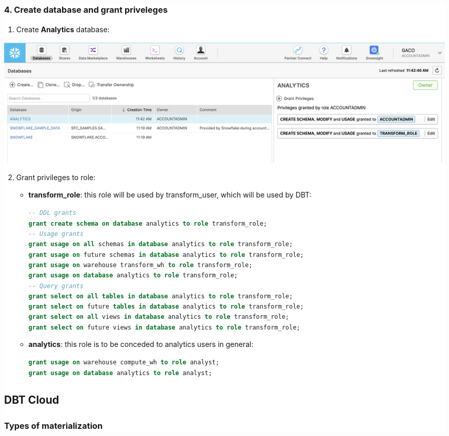 

### 4. Create database and grant priveleges

1. Create **Analytics** database:

![image-20220307114447179](images/image-20220307114447179.png)

2. Grant privileges to role:
   - **transform_role**: this role will be used by transform_user, which will be used by DBT:
   
     ```sql
     -- DDL grants
     grant create schema on database analytics to role transform_role;
     -- Usage grants
     grant usage on all schemas in database analytics to role transform_role;
     grant usage on future schemas in database analytics to role transform_role;
     grant usage on warehouse transform_wh to role transform_role;
     grant usage on database analytics to role transform_role;
     -- Query grants
     grant select on all tables in database analytics to role transform_role;
     grant select on future tables in database analytics to role transform_role;
     grant select on all views in database analytics to role transform_role;
     grant select on future views in database analytics to role transform_role;
     ```
   
     
   
   - **analytics**: this role is to be conceded to analytics users in general:
   
     ```sql
     grant usage on warehouse compute_wh to role analyst;
     grant usage on database analytics to role analyst;
     ```



## DBT Cloud



### Types of materialization


